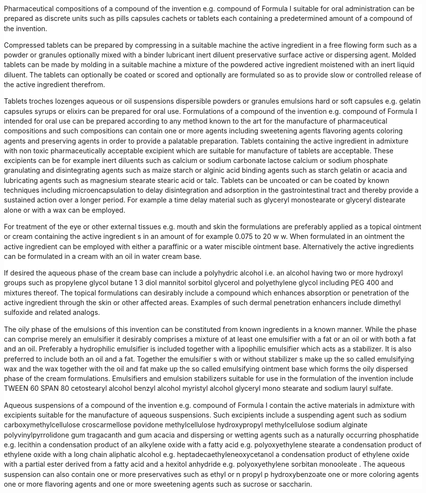 Pharmaceutical compositions of a compound of the invention e.g. compound of Formula I suitable for oral administration can be prepared as discrete units such as pills capsules cachets or tablets each containing a predetermined amount of a compound of the invention.

Compressed tablets can be prepared by compressing in a suitable machine the active ingredient in a free flowing form such as a powder or granules optionally mixed with a binder lubricant inert diluent preservative surface active or dispersing agent. Molded tablets can be made by molding in a suitable machine a mixture of the powdered active ingredient moistened with an inert liquid diluent. The tablets can optionally be coated or scored and optionally are formulated so as to provide slow or controlled release of the active ingredient therefrom.

Tablets troches lozenges aqueous or oil suspensions dispersible powders or granules emulsions hard or soft capsules e.g. gelatin capsules syrups or elixirs can be prepared for oral use. Formulations of a compound of the invention e.g. compound of Formula I intended for oral use can be prepared according to any method known to the art for the manufacture of pharmaceutical compositions and such compositions can contain one or more agents including sweetening agents flavoring agents coloring agents and preserving agents in order to provide a palatable preparation. Tablets containing the active ingredient in admixture with non toxic pharmaceutically acceptable excipient which are suitable for manufacture of tablets are acceptable. These excipients can be for example inert diluents such as calcium or sodium carbonate lactose calcium or sodium phosphate granulating and disintegrating agents such as maize starch or alginic acid binding agents such as starch gelatin or acacia and lubricating agents such as magnesium stearate stearic acid or talc. Tablets can be uncoated or can be coated by known techniques including microencapsulation to delay disintegration and adsorption in the gastrointestinal tract and thereby provide a sustained action over a longer period. For example a time delay material such as glyceryl monostearate or glyceryl distearate alone or with a wax can be employed.

For treatment of the eye or other external tissues e.g. mouth and skin the formulations are preferably applied as a topical ointment or cream containing the active ingredient s in an amount of for example 0.075 to 20 w w. When formulated in an ointment the active ingredient can be employed with either a paraffinic or a water miscible ointment base. Alternatively the active ingredients can be formulated in a cream with an oil in water cream base.

If desired the aqueous phase of the cream base can include a polyhydric alcohol i.e. an alcohol having two or more hydroxyl groups such as propylene glycol butane 1 3 diol mannitol sorbitol glycerol and polyethylene glycol including PEG 400 and mixtures thereof. The topical formulations can desirably include a compound which enhances absorption or penetration of the active ingredient through the skin or other affected areas. Examples of such dermal penetration enhancers include dimethyl sulfoxide and related analogs.

The oily phase of the emulsions of this invention can be constituted from known ingredients in a known manner. While the phase can comprise merely an emulsifier it desirably comprises a mixture of at least one emulsifier with a fat or an oil or with both a fat and an oil. Preferably a hydrophilic emulsifier is included together with a lipophilic emulsifier which acts as a stabilizer. It is also preferred to include both an oil and a fat. Together the emulsifier s with or without stabilizer s make up the so called emulsifying wax and the wax together with the oil and fat make up the so called emulsifying ointment base which forms the oily dispersed phase of the cream formulations. Emulsifiers and emulsion stabilizers suitable for use in the formulation of the invention include TWEEN 60 SPAN 80 cetostearyl alcohol benzyl alcohol myristyl alcohol glyceryl mono stearate and sodium lauryl sulfate.

Aqueous suspensions of a compound of the invention e.g. compound of Formula I contain the active materials in admixture with excipients suitable for the manufacture of aqueous suspensions. Such excipients include a suspending agent such as sodium carboxymethylcellulose croscarmellose povidone methylcellulose hydroxypropyl methylcellulose sodium alginate polyvinylpyrrolidone gum tragacanth and gum acacia and dispersing or wetting agents such as a naturally occurring phosphatide e.g. lecithin a condensation product of an alkylene oxide with a fatty acid e.g. polyoxyethylene stearate a condensation product of ethylene oxide with a long chain aliphatic alcohol e.g. heptadecaethyleneoxycetanol a condensation product of ethylene oxide with a partial ester derived from a fatty acid and a hexitol anhydride e.g. polyoxyethylene sorbitan monooleate . The aqueous suspension can also contain one or more preservatives such as ethyl or n propyl p hydroxybenzoate one or more coloring agents one or more flavoring agents and one or more sweetening agents such as sucrose or saccharin.
